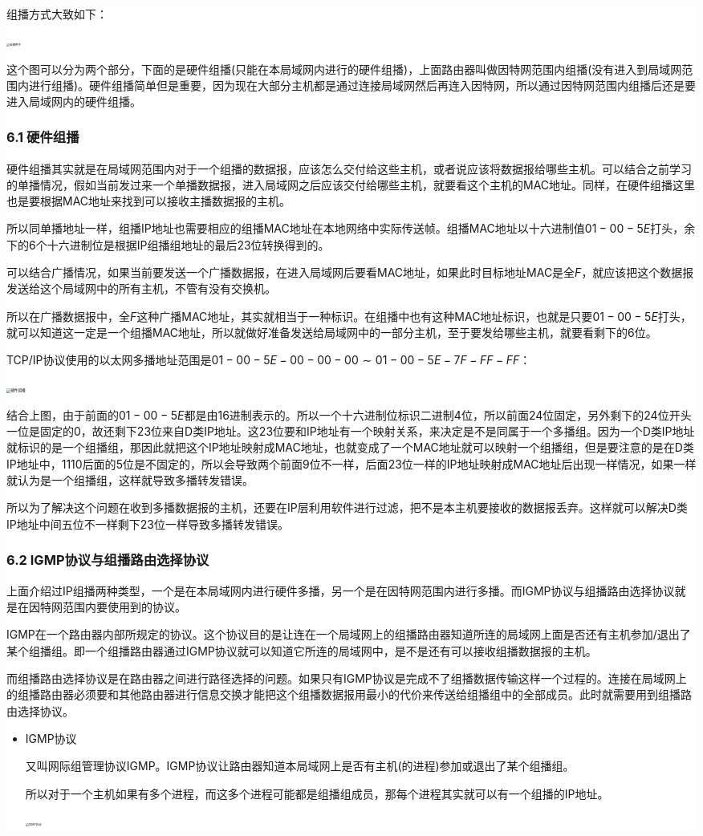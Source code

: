 组播方式大致如下：

<img src="https://image.sybblogs.fun/img-common/202402261247439.png" alt="组播例子" style="zoom:25%;" />

这个图可以分为两个部分，下面的是硬件组播(只能在本局域网内进行的硬件组播)，上面路由器叫做因特网范围内组播(没有进入到局域网范围内进行组播)。硬件组播简单但是重要，因为现在大部分主机都是通过连接局域网然后再连入因特网，所以通过因特网范围内组播后还是要进入局域网内的硬件组播。

### 6.1 硬件组播

硬件组播其实就是在局域网范围内对于一个组播的数据报，应该怎么交付给这些主机，或者说应该将数据报给哪些主机。可以结合之前学习的单播情况，假如当前发过来一个单播数据报，进入局域网之后应该交付给哪些主机，就要看这个主机的MAC地址。同样，在硬件组播这里也是要根据MAC地址来找到可以接收主播数据报的主机。

所以同单播地址一样，组播IP地址也需要相应的组播MAC地址在本地网络中实际传送帧。组播MAC地址以十六进制值$01-00-5E$打头，余下的$6$个十六进制位是根据IP组播组地址的最后$23$位转换得到的。

可以结合广播情况，如果当前要发送一个广播数据报，在进入局域网后要看MAC地址，如果此时目标地址MAC是全$F$，就应该把这个数据报发送给这个局域网中的所有主机，不管有没有交换机。

所以在广播数据报中，全$F$这种广播MAC地址，其实就相当于一种标识。在组播中也有这种MAC地址标识，也就是只要$01-00-5E$打头， 就可以知道这一定是一个组播MAC地址，所以就做好准备发送给局域网中的一部分主机，至于要发给哪些主机，就要看剩下的$6$位。

TCP$/$IP协议使用的以太网多播地址范围是$01-00-5E-00-00-00\sim01-00-5E-7F-FF-FF$：

<img src="https://image.sybblogs.fun/img-common/202402261338940.png" alt="硬件组播" style="zoom: 33%;" />

结合上图，由于前面的$01-00-5E$都是由$16$进制表示的。所以一个十六进制位标识二进制$4$位，所以前面$24$位固定，另外剩下的$24$位开头一位是固定的$0$，故还剩下$23$位来自D类IP地址。这$23$位要和IP地址有一个映射关系，来决定是不是同属于一个多播组。因为一个D类IP地址就标识的是一个组播组，那因此就把这个IP地址映射成MAC地址，也就变成了一个MAC地址就可以映射一个组播组，但是要注意的是在D类IP地址中，$1110$后面的$5$位是不固定的，所以会导致两个前面$9$位不一样，后面$23$位一样的IP地址映射成MAC地址后出现一样情况，如果一样就认为是一个组播组，这样就导致多播转发错误。

所以为了解决这个问题在收到多播数据报的主机，还要在IP层利用软件进行过滤，把不是本主机要接收的数据报丢弃。这样就可以解决D类IP地址中间五位不一样剩下$23$位一样导致多播转发错误。

### 6.2 IGMP协议与组播路由选择协议

上面介绍过IP组播两种类型，一个是在本局域网内进行硬件多播，另一个是在因特网范围内进行多播。而IGMP协议与组播路由选择协议就是在因特网范围内要使用到的协议。

IGMP在一个路由器内部所规定的协议。这个协议目的是让连在一个局域网上的组播路由器知道所连的局域网上面是否还有主机参加$/$退出了某个组播组。即一个组播路由器通过IGMP协议就可以知道它所连的局域网中，是不是还有可以接收组播数据报的主机。

而组播路由选择协议是在路由器之间进行路径选择的问题。如果只有IGMP协议是完成不了组播数据传输这样一个过程的。连接在局域网上的组播路由器必须要和其他路由器进行信息交换才能把这个组播数据报用最小的代价来传送给组播组中的全部成员。此时就需要用到组播路由选择协议。

- IGMP协议

  又叫网际组管理协议IGMP。IGMP协议让路由器知道本局域网上是否有主机(的进程)参加或退出了某个组播组。

  所以对于一个主机如果有多个进程，而这多个进程可能都是组播组成员，那每个进程其实就可以有一个组播的IP地址。

  <img src="https://image.sybblogs.fun/img-common/202402261409327.png" alt="IGMP协议" style="zoom:25%;" />

